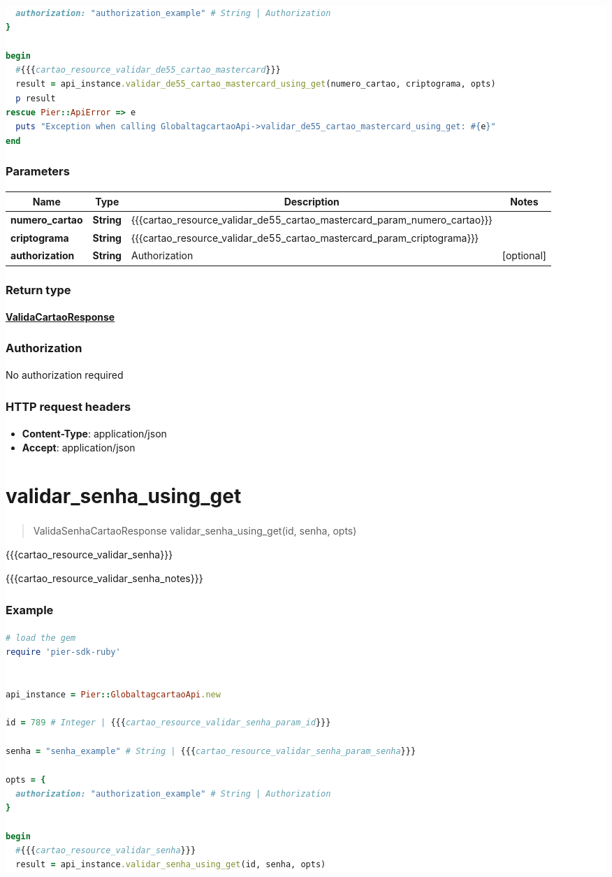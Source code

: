 ```ruby
  authorization: "authorization_example" # String | Authorization
}

begin
  #{{{cartao_resource_validar_de55_cartao_mastercard}}}
  result = api_instance.validar_de55_cartao_mastercard_using_get(numero_cartao, criptograma, opts)
  p result
rescue Pier::ApiError => e
  puts "Exception when calling GlobaltagcartaoApi->validar_de55_cartao_mastercard_using_get: #{e}"
end
```

### Parameters

Name | Type | Description  | Notes
------------- | ------------- | ------------- | -------------
 **numero_cartao** | **String**| {{{cartao_resource_validar_de55_cartao_mastercard_param_numero_cartao}}} | 
 **criptograma** | **String**| {{{cartao_resource_validar_de55_cartao_mastercard_param_criptograma}}} | 
 **authorization** | **String**| Authorization | [optional] 


### Return type

[**ValidaCartaoResponse**](ValidaCartaoResponse.md)

### Authorization

No authorization required

### HTTP request headers

 - **Content-Type**: application/json
 - **Accept**: application/json




# **validar_senha_using_get**
> ValidaSenhaCartaoResponse validar_senha_using_get(id, senha, opts)

{{{cartao_resource_validar_senha}}}

{{{cartao_resource_validar_senha_notes}}}

### Example
```ruby
# load the gem
require 'pier-sdk-ruby'


api_instance = Pier::GlobaltagcartaoApi.new

id = 789 # Integer | {{{cartao_resource_validar_senha_param_id}}}

senha = "senha_example" # String | {{{cartao_resource_validar_senha_param_senha}}}

opts = { 
  authorization: "authorization_example" # String | Authorization
}

begin
  #{{{cartao_resource_validar_senha}}}
  result = api_instance.validar_senha_using_get(id, senha, opts)
```